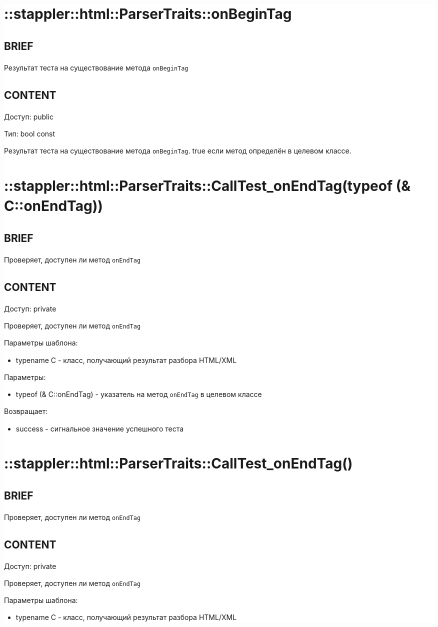 # ::stappler::html::ParserTraits<typename>::onBeginTag

## BRIEF

Результат теста на существование метода `onBeginTag`

## CONTENT

Доступ: public

Тип: bool const

Результат теста на существование метода `onBeginTag`. true если метод определён в целевом классе.

# ::stappler::html::ParserTraits<typename>::CallTest_onEndTag<typename>(typeof (& C::onEndTag))

## BRIEF

Проверяет, доступен ли метод `onEndTag`

## CONTENT

Доступ: private

Проверяет, доступен ли метод `onEndTag`

Параметры шаблона:
* typename C - класс, получающий результат разбора HTML/XML

Параметры:
* typeof (& C::onEndTag) - указатель на метод `onEndTag` в целевом классе

Возвращает:
* success - сигнальное значение успешного теста

# ::stappler::html::ParserTraits<typename>::CallTest_onEndTag<typename>()

## BRIEF

Проверяет, доступен ли метод `onEndTag`

## CONTENT

Доступ: private

Проверяет, доступен ли метод `onEndTag`

Параметры шаблона:
* typename C - класс, получающий результат разбора HTML/XML

